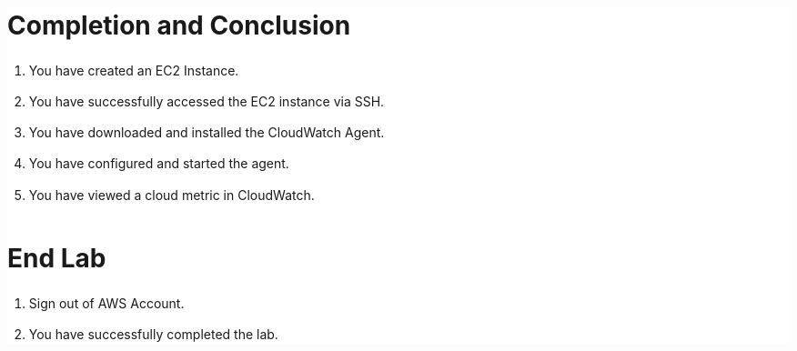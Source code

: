 # **Completion and Conclusion**

1. You have created an EC2 Instance.
    
2. You have successfully accessed the EC2 instance via SSH.
    
3. You have downloaded and installed the CloudWatch Agent.
    
4. You have configured and started the agent.
    
5. You have viewed a cloud metric in CloudWatch.
    

# **End Lab**

1. Sign out of AWS Account.
    
2. You have successfully completed the lab.
